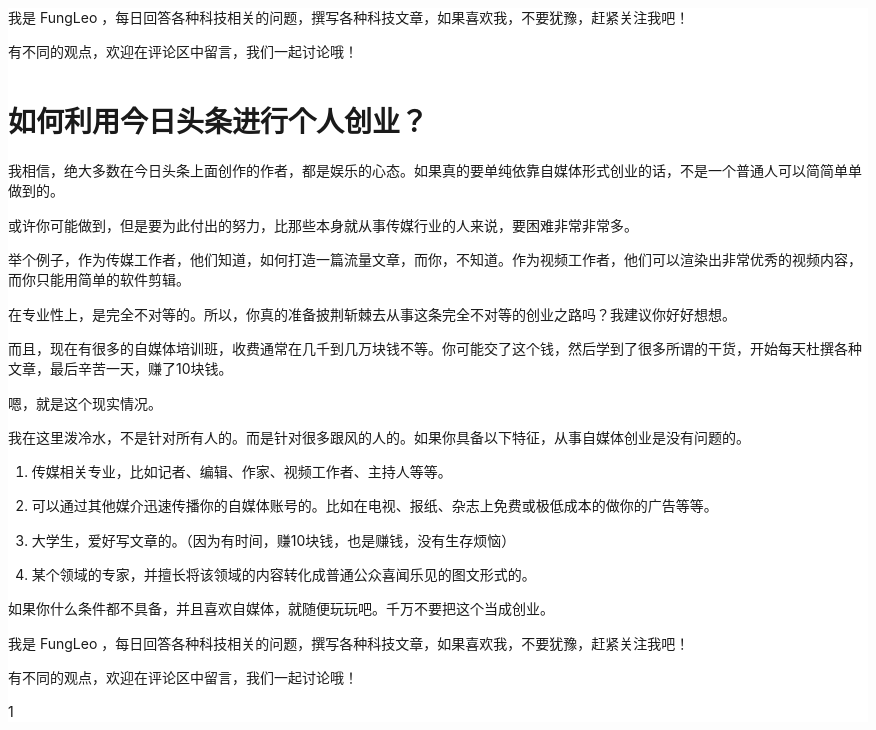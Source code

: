 我是 FungLeo ，每日回答各种科技相关的问题，撰写各种科技文章，如果喜欢我，不要犹豫，赶紧关注我吧！

有不同的观点，欢迎在评论区中留言，我们一起讨论哦！

# 如何利用今日头条进行个人创业？

我相信，绝大多数在今日头条上面创作的作者，都是娱乐的心态。如果真的要单纯依靠自媒体形式创业的话，不是一个普通人可以简简单单做到的。

或许你可能做到，但是要为此付出的努力，比那些本身就从事传媒行业的人来说，要困难非常非常多。

举个例子，作为传媒工作者，他们知道，如何打造一篇流量文章，而你，不知道。作为视频工作者，他们可以渲染出非常优秀的视频内容，而你只能用简单的软件剪辑。

在专业性上，是完全不对等的。所以，你真的准备披荆斩棘去从事这条完全不对等的创业之路吗？我建议你好好想想。

而且，现在有很多的自媒体培训班，收费通常在几千到几万块钱不等。你可能交了这个钱，然后学到了很多所谓的干货，开始每天杜撰各种文章，最后辛苦一天，赚了10块钱。

嗯，就是这个现实情况。

我在这里泼冷水，不是针对所有人的。而是针对很多跟风的人的。如果你具备以下特征，从事自媒体创业是没有问题的。

1. 传媒相关专业，比如记者、编辑、作家、视频工作者、主持人等等。

2. 可以通过其他媒介迅速传播你的自媒体账号的。比如在电视、报纸、杂志上免费或极低成本的做你的广告等等。

3. 大学生，爱好写文章的。（因为有时间，赚10块钱，也是赚钱，没有生存烦恼）

4. 某个领域的专家，并擅长将该领域的内容转化成普通公众喜闻乐见的图文形式的。

如果你什么条件都不具备，并且喜欢自媒体，就随便玩玩吧。千万不要把这个当成创业。

我是 FungLeo ，每日回答各种科技相关的问题，撰写各种科技文章，如果喜欢我，不要犹豫，赶紧关注我吧！

有不同的观点，欢迎在评论区中留言，我们一起讨论哦！




















1
